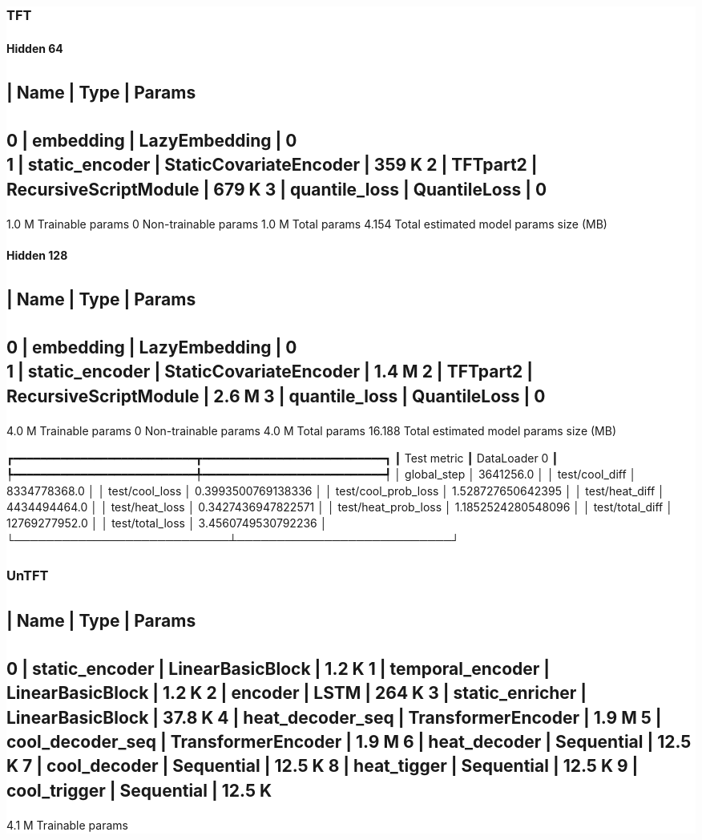 ### TFT

#### Hidden 64

  | Name           | Type                   | Params
----------------------------------------------------------
0 | embedding      | LazyEmbedding          | 0     
1 | static_encoder | StaticCovariateEncoder | 359 K 
2 | TFTpart2       | RecursiveScriptModule  | 679 K 
3 | quantile_loss  | QuantileLoss           | 0     
----------------------------------------------------------
1.0 M     Trainable params
0         Non-trainable params
1.0 M     Total params
4.154     Total estimated model params size (MB)



#### Hidden 128

  | Name           | Type                   | Params
----------------------------------------------------------
0 | embedding      | LazyEmbedding          | 0     
1 | static_encoder | StaticCovariateEncoder | 1.4 M 
2 | TFTpart2       | RecursiveScriptModule  | 2.6 M 
3 | quantile_loss  | QuantileLoss           | 0     
----------------------------------------------------------
4.0 M     Trainable params
0         Non-trainable params
4.0 M     Total params
16.188    Total estimated model params size (MB)

┏━━━━━━━━━━━━━━━━━━━━━━━━━━━┳━━━━━━━━━━━━━━━━━━━━━━━━━━━┓
┃        Test metric        ┃       DataLoader 0        ┃
┡━━━━━━━━━━━━━━━━━━━━━━━━━━━╇━━━━━━━━━━━━━━━━━━━━━━━━━━━┩
│        global_step        │         3641256.0         │
│      test/cool_diff       │       8334778368.0        │
│      test/cool_loss       │    0.3993500769138336     │
│    test/cool_prob_loss    │     1.528727650642395     │
│      test/heat_diff       │       4434494464.0        │
│      test/heat_loss       │    0.3427436947822571     │
│    test/heat_prob_loss    │    1.1852524280548096     │
│      test/total_diff      │       12769277952.0       │
│      test/total_loss      │    3.4560749530792236     │
└───────────────────────────┴───────────────────────────┘


### UnTFT

  | Name             | Type               | Params
--------------------------------------------------------
0 | static_encoder   | LinearBasicBlock   | 1.2 K 
1 | temporal_encoder | LinearBasicBlock   | 1.2 K 
2 | encoder          | LSTM               | 264 K 
3 | static_enricher  | LinearBasicBlock   | 37.8 K
4 | heat_decoder_seq | TransformerEncoder | 1.9 M 
5 | cool_decoder_seq | TransformerEncoder | 1.9 M 
6 | heat_decoder     | Sequential         | 12.5 K
7 | cool_decoder     | Sequential         | 12.5 K
8 | heat_tigger      | Sequential         | 12.5 K
9 | cool_trigger     | Sequential         | 12.5 K
--------------------------------------------------------
4.1 M     Trainable params